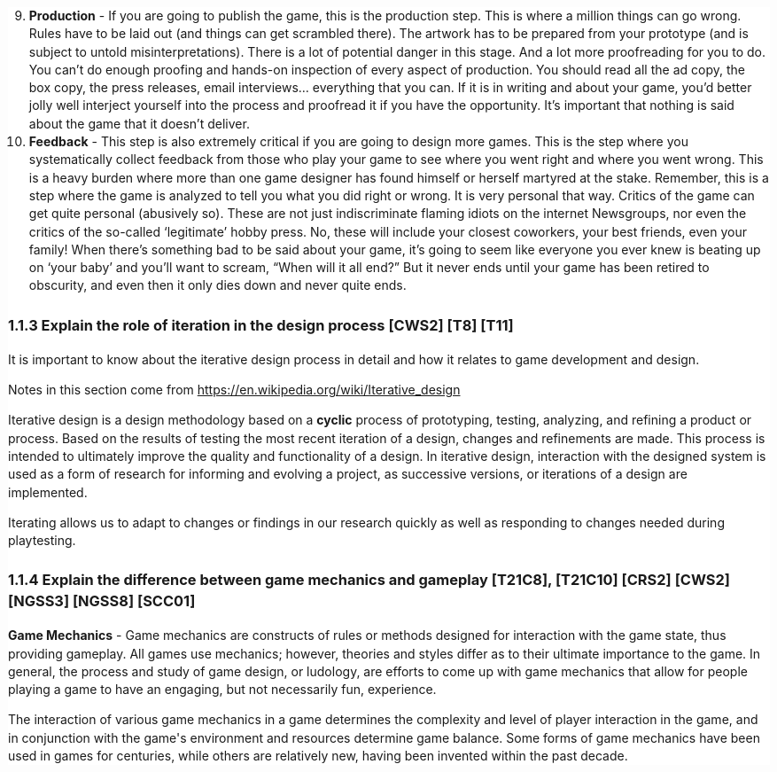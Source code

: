 9. **Production** - If you are going to publish the game, this is the production step. This is where a million things can go wrong. Rules have to be laid out (and things can get scrambled there). The artwork has to be prepared from your prototype (and is subject to untold misinterpretations). There is a lot of potential danger in this stage. And a lot more proofreading for you to do. You can’t do enough proofing and hands-on inspection of every aspect of production. You should read all the ad copy, the box copy, the press releases, email interviews… everything that you can. If it is in writing and about your game, you’d better jolly well interject yourself into the process and proofread it if you have the opportunity. It’s important that nothing is said about the game that it doesn’t deliver.
10.  **Feedback** - This step is also extremely critical if you are going to design more games. This is the step where you systematically collect feedback from those who play your game to see where you went right and where you went wrong.
This is a heavy burden where more than one game designer has found himself or herself martyred at the stake. Remember, this is a step where the game is analyzed to tell you what you did right or wrong. It is very personal that way.
Critics of the game can get quite personal (abusively so). These are not just indiscriminate flaming idiots on the internet Newsgroups, nor even the critics of the so-called ‘legitimate’ hobby press. No, these will include your closest coworkers, your best friends, even your family! When there’s something bad to be said about your game, it’s going to seem like everyone you ever knew is beating up on ‘your baby’ and you’ll want to scream, “When will it all end?”
But it never ends until your game has been retired to obscurity, and even then it only dies down and never quite ends.

### 1.1.3  Explain the role of iteration in the design process	[CWS2]  [T8]  [T11]

It is important to know about the iterative design process in detail and how it relates to game development and design.

Notes in this section come from https://en.wikipedia.org/wiki/Iterative_design

Iterative design is a design methodology based on a **cyclic** process of prototyping, testing, analyzing, and refining a product or process. Based on the results of testing the most recent iteration of a design, changes and refinements are made. This process is intended to ultimately improve the quality and functionality of a design. In iterative design, interaction with the designed system is used as a form of research for informing and evolving a project, as successive versions, or iterations of a design are implemented.

Iterating allows us to adapt to changes or findings in our research quickly as well as responding to changes needed during playtesting.

### 1.1.4  Explain the difference between game mechanics and gameplay	[T21C8],  [T21C10]  [CRS2] [CWS2]  [NGSS3]  [NGSS8] [SCC01]

**Game Mechanics** - Game mechanics are constructs of rules or methods designed for interaction with the game state, thus providing gameplay. All games use mechanics; however, theories and styles differ as to their ultimate importance to the game. In general, the process and study of game design, or ludology, are efforts to come up with game mechanics that allow for people playing a game to have an engaging, but not necessarily fun, experience.

The interaction of various game mechanics in a game determines the complexity and level of player interaction in the game, and in conjunction with the game's environment and resources determine game balance. Some forms of game mechanics have been used in games for centuries, while others are relatively new, having been invented within the past decade.
